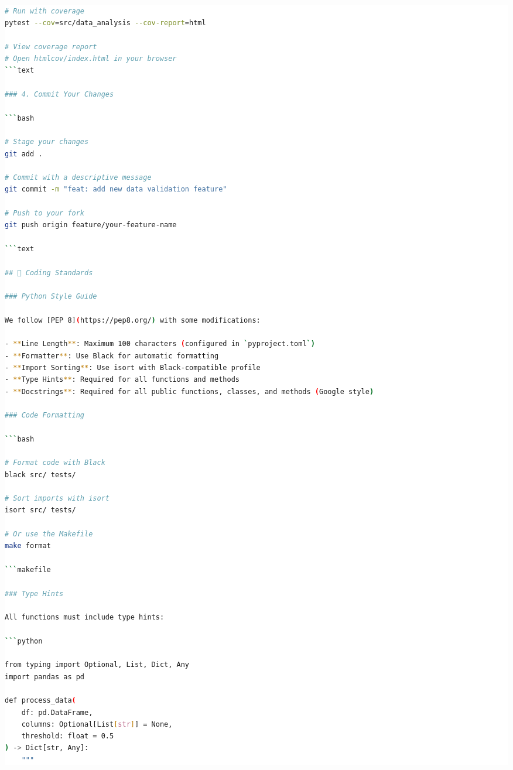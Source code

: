```bash
# Run with coverage
pytest --cov=src/data_analysis --cov-report=html

# View coverage report
# Open htmlcov/index.html in your browser
```text

### 4. Commit Your Changes

```bash

# Stage your changes
git add .

# Commit with a descriptive message
git commit -m "feat: add new data validation feature"

# Push to your fork
git push origin feature/your-feature-name

```text

## 📏 Coding Standards

### Python Style Guide

We follow [PEP 8](https://pep8.org/) with some modifications:

- **Line Length**: Maximum 100 characters (configured in `pyproject.toml`)
- **Formatter**: Use Black for automatic formatting
- **Import Sorting**: Use isort with Black-compatible profile
- **Type Hints**: Required for all functions and methods
- **Docstrings**: Required for all public functions, classes, and methods (Google style)

### Code Formatting

```bash

# Format code with Black
black src/ tests/

# Sort imports with isort
isort src/ tests/

# Or use the Makefile
make format

```makefile

### Type Hints

All functions must include type hints:

```python

from typing import Optional, List, Dict, Any
import pandas as pd

def process_data(
    df: pd.DataFrame,
    columns: Optional[List[str]] = None,
    threshold: float = 0.5
) -> Dict[str, Any]:
    """
```